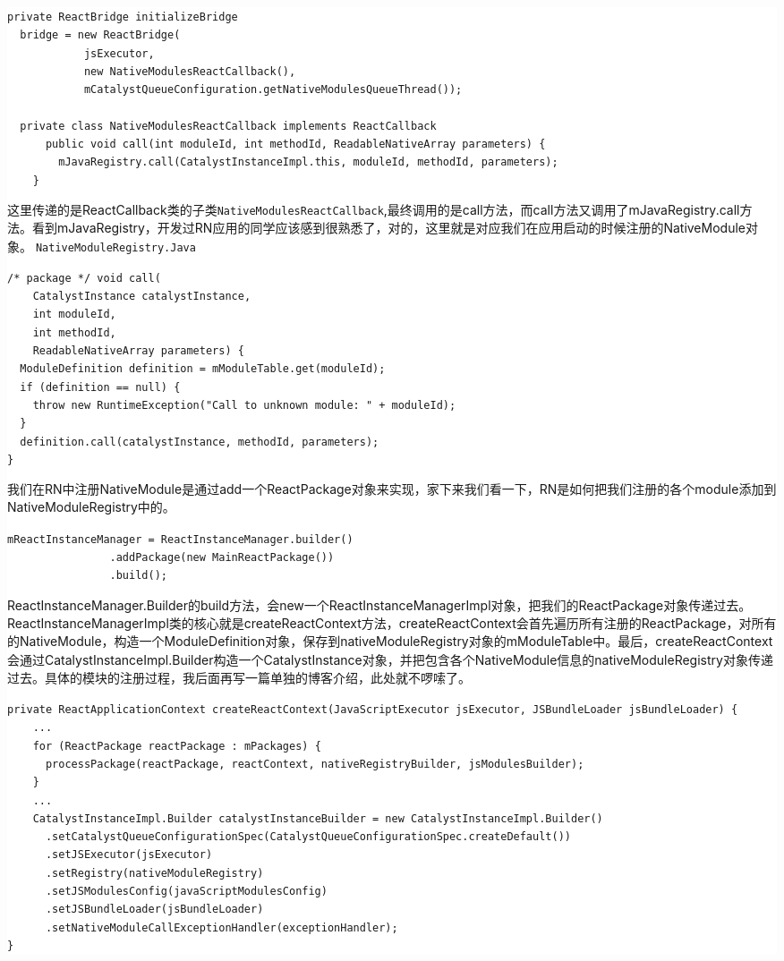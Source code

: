 ```
private ReactBridge initializeBridge
  bridge = new ReactBridge(
            jsExecutor,
            new NativeModulesReactCallback(),
            mCatalystQueueConfiguration.getNativeModulesQueueThread());

  private class NativeModulesReactCallback implements ReactCallback
      public void call(int moduleId, int methodId, ReadableNativeArray parameters) {
        mJavaRegistry.call(CatalystInstanceImpl.this, moduleId, methodId, parameters);
    }
```
这里传递的是ReactCallback类的子类`NativeModulesReactCallback`,最终调用的是call方法，而call方法又调用了mJavaRegistry.call方法。看到mJavaRegistry，开发过RN应用的同学应该感到很熟悉了，对的，这里就是对应我们在应用启动的时候注册的NativeModule对象。
`NativeModuleRegistry.Java`
```
/* package */ void call(
    CatalystInstance catalystInstance,
    int moduleId,
    int methodId,
    ReadableNativeArray parameters) {
  ModuleDefinition definition = mModuleTable.get(moduleId);
  if (definition == null) {
    throw new RuntimeException("Call to unknown module: " + moduleId);
  }
  definition.call(catalystInstance, methodId, parameters);
}
```
我们在RN中注册NativeModule是通过add一个ReactPackage对象来实现，家下来我们看一下，RN是如何把我们注册的各个module添加到NativeModuleRegistry中的。
```
mReactInstanceManager = ReactInstanceManager.builder()
                .addPackage(new MainReactPackage())
                .build();
```
ReactInstanceManager.Builder的build方法，会new一个ReactInstanceManagerImpl对象，把我们的ReactPackage对象传递过去。ReactInstanceManagerImpl类的核心就是createReactContext方法，createReactContext会首先遍历所有注册的ReactPackage，对所有的NativeModule，构造一个ModuleDefinition对象，保存到nativeModuleRegistry对象的mModuleTable中。最后，createReactContext会通过CatalystInstanceImpl.Builder构造一个CatalystInstance对象，并把包含各个NativeModule信息的nativeModuleRegistry对象传递过去。具体的模块的注册过程，我后面再写一篇单独的博客介绍，此处就不啰嗦了。
```
private ReactApplicationContext createReactContext(JavaScriptExecutor jsExecutor, JSBundleLoader jsBundleLoader) {
    ...
    for (ReactPackage reactPackage : mPackages) {
      processPackage(reactPackage, reactContext, nativeRegistryBuilder, jsModulesBuilder);
    }
    ...
    CatalystInstanceImpl.Builder catalystInstanceBuilder = new CatalystInstanceImpl.Builder()
      .setCatalystQueueConfigurationSpec(CatalystQueueConfigurationSpec.createDefault())
      .setJSExecutor(jsExecutor)
      .setRegistry(nativeModuleRegistry)
      .setJSModulesConfig(javaScriptModulesConfig)
      .setJSBundleLoader(jsBundleLoader)
      .setNativeModuleCallExceptionHandler(exceptionHandler);
}
```
